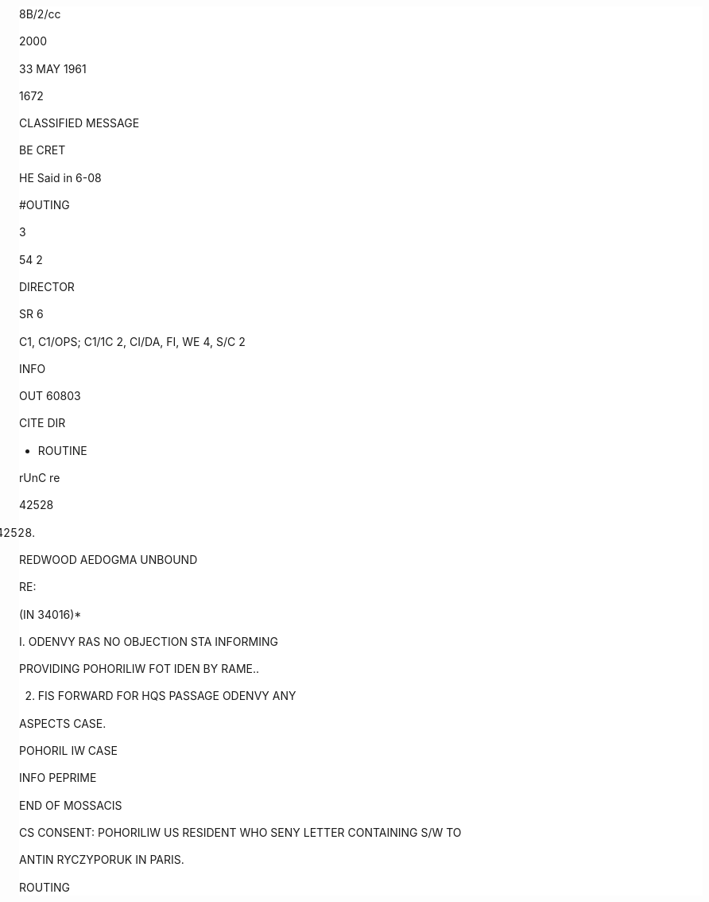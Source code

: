 8B/2/cc

2000

33 MAY 1961

1672

CLASSIFIED MESSAGE

BE CRET

HE Said in 6-08

#OUTING

3

54 2

DIRECTOR

SR 6

C1, C1/OPS; C1/1C 2, CI/DA, FI, WE 4, S/C 2

INFO

OUT 60803

CITE DIR

* ROUTINE

rUnC re

42528

42528.

REDWOOD AEDOGMA UNBOUND

RE:

(IN 34016)*

I. ODENVY RAS NO OBJECTION STA INFORMING

PROVIDING POHORILIW FOT IDEN BY RAME..

2. FIS FORWARD FOR HQS PASSAGE ODENVY ANY

ASPECTS CASE.

POHORIL IW CASE

INFO PEPRIME

END OF MOSSACIS

CS CONSENT: POHORILIW US RESIDENT WHO SENY LETTER CONTAINING S/W TO

ANTIN RYCZYPORUK IN PARIS.

ROUTING
